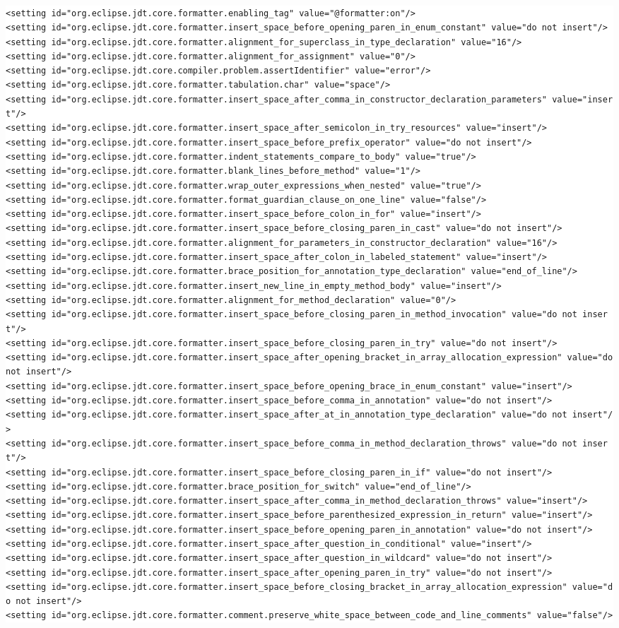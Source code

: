 ```
<setting id="org.eclipse.jdt.core.formatter.enabling_tag" value="@formatter:on"/>
<setting id="org.eclipse.jdt.core.formatter.insert_space_before_opening_paren_in_enum_constant" value="do not insert"/>
<setting id="org.eclipse.jdt.core.formatter.alignment_for_superclass_in_type_declaration" value="16"/>
<setting id="org.eclipse.jdt.core.formatter.alignment_for_assignment" value="0"/>
<setting id="org.eclipse.jdt.core.compiler.problem.assertIdentifier" value="error"/>
<setting id="org.eclipse.jdt.core.formatter.tabulation.char" value="space"/>
<setting id="org.eclipse.jdt.core.formatter.insert_space_after_comma_in_constructor_declaration_parameters" value="insert"/>
<setting id="org.eclipse.jdt.core.formatter.insert_space_after_semicolon_in_try_resources" value="insert"/>
<setting id="org.eclipse.jdt.core.formatter.insert_space_before_prefix_operator" value="do not insert"/>
<setting id="org.eclipse.jdt.core.formatter.indent_statements_compare_to_body" value="true"/>
<setting id="org.eclipse.jdt.core.formatter.blank_lines_before_method" value="1"/>
<setting id="org.eclipse.jdt.core.formatter.wrap_outer_expressions_when_nested" value="true"/>
<setting id="org.eclipse.jdt.core.formatter.format_guardian_clause_on_one_line" value="false"/>
<setting id="org.eclipse.jdt.core.formatter.insert_space_before_colon_in_for" value="insert"/>
<setting id="org.eclipse.jdt.core.formatter.insert_space_before_closing_paren_in_cast" value="do not insert"/>
<setting id="org.eclipse.jdt.core.formatter.alignment_for_parameters_in_constructor_declaration" value="16"/>
<setting id="org.eclipse.jdt.core.formatter.insert_space_after_colon_in_labeled_statement" value="insert"/>
<setting id="org.eclipse.jdt.core.formatter.brace_position_for_annotation_type_declaration" value="end_of_line"/>
<setting id="org.eclipse.jdt.core.formatter.insert_new_line_in_empty_method_body" value="insert"/>
<setting id="org.eclipse.jdt.core.formatter.alignment_for_method_declaration" value="0"/>
<setting id="org.eclipse.jdt.core.formatter.insert_space_before_closing_paren_in_method_invocation" value="do not insert"/>
<setting id="org.eclipse.jdt.core.formatter.insert_space_before_closing_paren_in_try" value="do not insert"/>
<setting id="org.eclipse.jdt.core.formatter.insert_space_after_opening_bracket_in_array_allocation_expression" value="do not insert"/>
<setting id="org.eclipse.jdt.core.formatter.insert_space_before_opening_brace_in_enum_constant" value="insert"/>
<setting id="org.eclipse.jdt.core.formatter.insert_space_before_comma_in_annotation" value="do not insert"/>
<setting id="org.eclipse.jdt.core.formatter.insert_space_after_at_in_annotation_type_declaration" value="do not insert"/>
<setting id="org.eclipse.jdt.core.formatter.insert_space_before_comma_in_method_declaration_throws" value="do not insert"/>
<setting id="org.eclipse.jdt.core.formatter.insert_space_before_closing_paren_in_if" value="do not insert"/>
<setting id="org.eclipse.jdt.core.formatter.brace_position_for_switch" value="end_of_line"/>
<setting id="org.eclipse.jdt.core.formatter.insert_space_after_comma_in_method_declaration_throws" value="insert"/>
<setting id="org.eclipse.jdt.core.formatter.insert_space_before_parenthesized_expression_in_return" value="insert"/>
<setting id="org.eclipse.jdt.core.formatter.insert_space_before_opening_paren_in_annotation" value="do not insert"/>
<setting id="org.eclipse.jdt.core.formatter.insert_space_after_question_in_conditional" value="insert"/>
<setting id="org.eclipse.jdt.core.formatter.insert_space_after_question_in_wildcard" value="do not insert"/>
<setting id="org.eclipse.jdt.core.formatter.insert_space_after_opening_paren_in_try" value="do not insert"/>
<setting id="org.eclipse.jdt.core.formatter.insert_space_before_closing_bracket_in_array_allocation_expression" value="do not insert"/>
<setting id="org.eclipse.jdt.core.formatter.comment.preserve_white_space_between_code_and_line_comments" value="false"/>
```